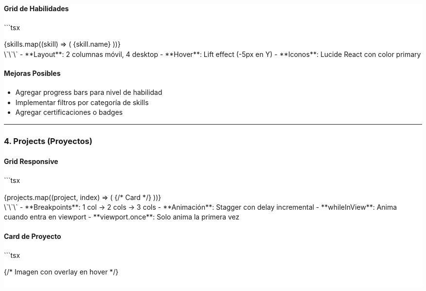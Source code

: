 #### Grid de Habilidades
\`\`\`tsx
<div className="grid grid-cols-2 md:grid-cols-4 gap-4">
  {skills.map((skill) => (
    <motion.div
      whileHover={{ y: -5 }}
      className="flex flex-col items-center gap-2 p-4 rounded-lg bg-muted"
    >
      <skill.icon className="w-8 h-8 text-primary" />
      <span>{skill.name}</span>
    </motion.div>
  ))}
</div>
\`\`\`
- **Layout**: 2 columnas móvil, 4 desktop
- **Hover**: Lift effect (-5px en Y)
- **Iconos**: Lucide React con color primary

#### Mejoras Posibles
- Agregar progress bars para nivel de habilidad
- Implementar filtros por categoría de skills
- Agregar certificaciones o badges

---

### 4. Projects (Proyectos)

#### Grid Responsive
\`\`\`tsx
<div className="grid md:grid-cols-2 lg:grid-cols-3 gap-6">
  {projects.map((project, index) => (
    <motion.div
      initial={{ opacity: 0, y: 20 }}
      whileInView={{ opacity: 1, y: 0 }}
      viewport={{ once: true }}
      transition={{ delay: index * 0.1 }}
    >
      {/* Card */}
    </motion.div>
  ))}
</div>
\`\`\`
- **Breakpoints**: 1 col → 2 cols → 3 cols
- **Animación**: Stagger con delay incremental
- **whileInView**: Anima cuando entra en viewport
- **viewport.once**: Solo anima la primera vez

#### Card de Proyecto
\`\`\`tsx
<div className="group relative overflow-hidden rounded-lg border bg-card">
  {/* Imagen con overlay en hover */}
  <div className="relative h-48 overflow-hidden">
    <Image className="transition-transform group-hover:scale-110" />
    <div className="absolute inset-0 bg-black/60 opacity-0 group-hover:opacity-100" />
  </div>
  